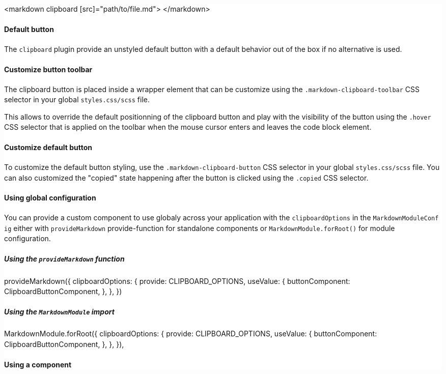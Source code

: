 <markdown
  clipboard
  \[src\]\="path/to/file.md"\>
</markdown\>

#### Default button

The `clipboard` plugin provide an unstyled default button with a default behavior out of the box if no alternative is used.

#### Customize button toolbar

The clipboard button is placed inside a wrapper element that can be customize using the `.markdown-clipboard-toolbar` CSS selector in your global `styles.css/scss` file.

This allows to override the default positionning of the clipboard button and play with the visibility of the button using the `.hover` CSS selector that is applied on the toolbar when the mouse cursor enters and leaves the code block element.

#### Customize default button

To customize the default button styling, use the `.markdown-clipboard-button` CSS selector in your global `styles.css/scss` file. You can also customized the "copied" state happening after the button is clicked using the `.copied` CSS selector.

#### Using global configuration

You can provide a custom component to use globaly across your application with the `clipboardOptions` in the `MarkdownModuleConfig` either with `provideMarkdown` provide-function for standalone components or `MarkdownModule.forRoot()` for module configuration.

##### Using the `provideMarkdown` function

provideMarkdown({
  clipboardOptions: {
    provide: CLIPBOARD\_OPTIONS,
    useValue: {
      buttonComponent: ClipboardButtonComponent,
    },
  },
})

##### Using the `MarkdownModule` import

MarkdownModule.forRoot({
  clipboardOptions: {
    provide: CLIPBOARD\_OPTIONS,
    useValue: {
      buttonComponent: ClipboardButtonComponent,
    },
  },
}),

#### Using a component
